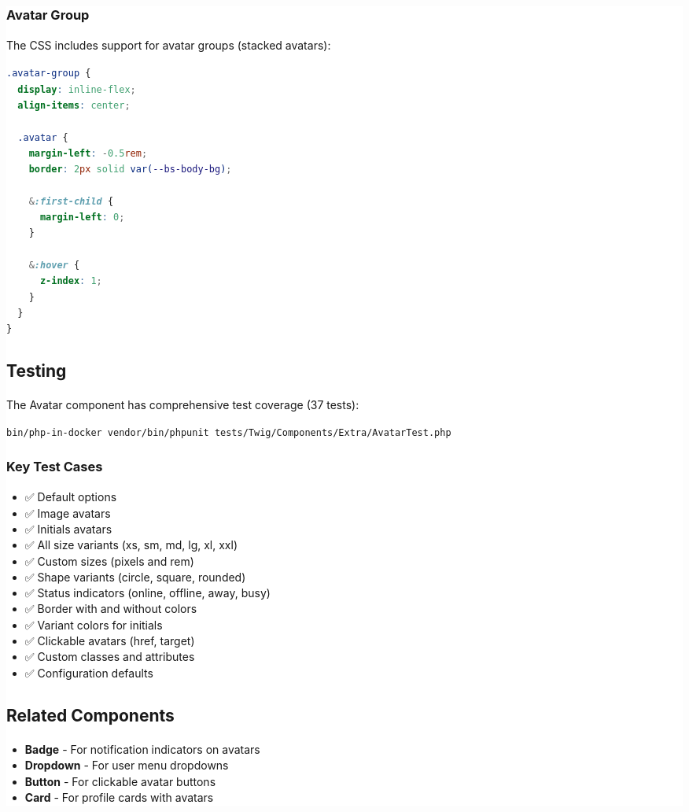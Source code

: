 ### Avatar Group

The CSS includes support for avatar groups (stacked avatars):

```scss
.avatar-group {
  display: inline-flex;
  align-items: center;
  
  .avatar {
    margin-left: -0.5rem;
    border: 2px solid var(--bs-body-bg);
    
    &:first-child {
      margin-left: 0;
    }
    
    &:hover {
      z-index: 1;
    }
  }
}
```

## Testing

The Avatar component has comprehensive test coverage (37 tests):

```bash
bin/php-in-docker vendor/bin/phpunit tests/Twig/Components/Extra/AvatarTest.php
```

### Key Test Cases

- ✅ Default options
- ✅ Image avatars
- ✅ Initials avatars
- ✅ All size variants (xs, sm, md, lg, xl, xxl)
- ✅ Custom sizes (pixels and rem)
- ✅ Shape variants (circle, square, rounded)
- ✅ Status indicators (online, offline, away, busy)
- ✅ Border with and without colors
- ✅ Variant colors for initials
- ✅ Clickable avatars (href, target)
- ✅ Custom classes and attributes
- ✅ Configuration defaults

## Related Components

- **Badge** - For notification indicators on avatars
- **Dropdown** - For user menu dropdowns
- **Button** - For clickable avatar buttons
- **Card** - For profile cards with avatars
